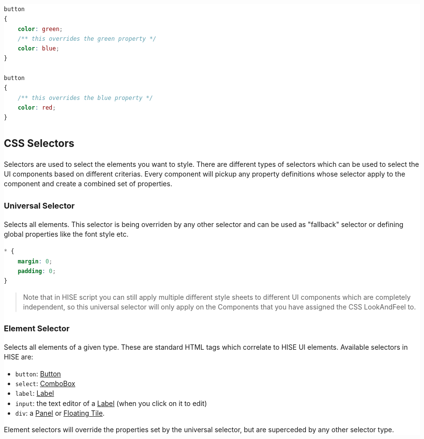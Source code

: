 ```css
button 
{
    color: green;
    /** this overrides the green property */
    color: blue;
}

button
{
	/** this overrides the blue property */
	color: red; 
}
```

## CSS Selectors

Selectors are used to select the elements you want to style. There are different types of selectors which can be used to select the UI components based on different criterias. Every component will pickup any property definitions whose selector apply to the component and create a combined set of properties.

### Universal Selector

Selects all elements. This selector is being overriden by any other selector and can be used as "fallback" selector or defining global properties like the font style etc. 

```css
* {
    margin: 0;
    padding: 0;
}
```

> Note that in HISE script you can still apply multiple different style sheets to different UI components which are completely independent, so this universal selector will only apply on the Components that you have assigned the CSS LookAndFeel to.

### Element Selector

Selects all elements of a given type. These are standard HTML tags which correlate to HISE UI elements. Available selectors in HISE are: 

- `button`: [Button](/ui-components/plugin-components/button)
- `select`: [ComboBox](/ui-components/plugin-components/combobox)
- `label`: [Label](/ui-components/plugin-components/label)
- `input`: the text editor of a [Label](/ui-components/plugin-components/label) (when you click on it to edit)
- `div`: a [Panel](/ui-components/plugin-components/panel) or [Floating Tile](/ui-components/plugin-components/floating-tile).

Element selectors will override the properties set by the universal selector, but are superceded by any other selector type.
